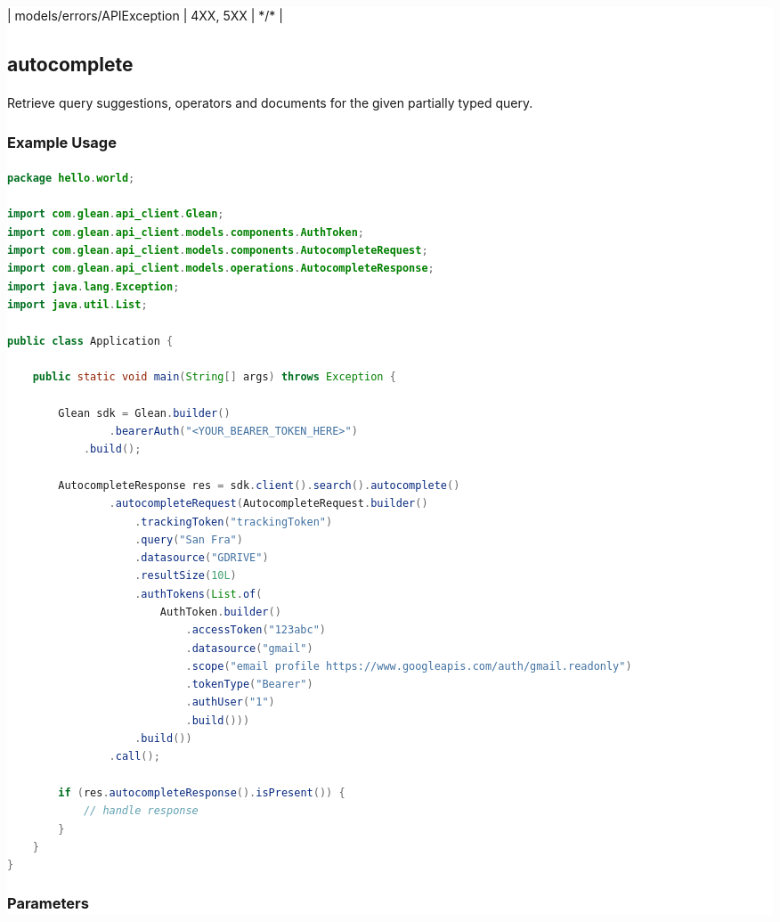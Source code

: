| models/errors/APIException | 4XX, 5XX                   | \*/\*                      |

## autocomplete

Retrieve query suggestions, operators and documents for the given partially typed query.

### Example Usage

```java
package hello.world;

import com.glean.api_client.Glean;
import com.glean.api_client.models.components.AuthToken;
import com.glean.api_client.models.components.AutocompleteRequest;
import com.glean.api_client.models.operations.AutocompleteResponse;
import java.lang.Exception;
import java.util.List;

public class Application {

    public static void main(String[] args) throws Exception {

        Glean sdk = Glean.builder()
                .bearerAuth("<YOUR_BEARER_TOKEN_HERE>")
            .build();

        AutocompleteResponse res = sdk.client().search().autocomplete()
                .autocompleteRequest(AutocompleteRequest.builder()
                    .trackingToken("trackingToken")
                    .query("San Fra")
                    .datasource("GDRIVE")
                    .resultSize(10L)
                    .authTokens(List.of(
                        AuthToken.builder()
                            .accessToken("123abc")
                            .datasource("gmail")
                            .scope("email profile https://www.googleapis.com/auth/gmail.readonly")
                            .tokenType("Bearer")
                            .authUser("1")
                            .build()))
                    .build())
                .call();

        if (res.autocompleteResponse().isPresent()) {
            // handle response
        }
    }
}
```

### Parameters
